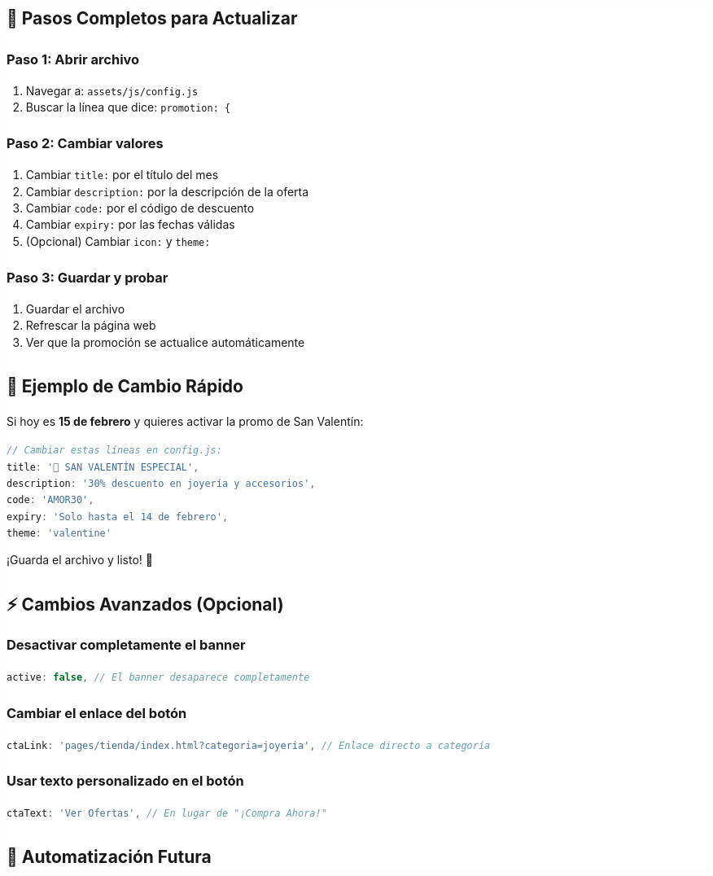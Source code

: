 ## 🚀 Pasos Completos para Actualizar

### Paso 1: Abrir archivo
1. Navegar a: `assets/js/config.js`
2. Buscar la línea que dice: `promotion: {`

### Paso 2: Cambiar valores
1. Cambiar `title:` por el título del mes
2. Cambiar `description:` por la descripción de la oferta
3. Cambiar `code:` por el código de descuento
4. Cambiar `expiry:` por las fechas válidas
5. (Opcional) Cambiar `icon:` y `theme:`

### Paso 3: Guardar y probar
1. Guardar el archivo
2. Refrescar la página web
3. Ver que la promoción se actualice automáticamente

## 📱 Ejemplo de Cambio Rápido

Si hoy es **15 de febrero** y quieres activar la promo de San Valentín:

```javascript
// Cambiar estas líneas en config.js:
title: '💝 SAN VALENTÍN ESPECIAL',
description: '30% descuento en joyería y accesorios',
code: 'AMOR30',
expiry: 'Solo hasta el 14 de febrero',
theme: 'valentine'
```

¡Guarda el archivo y listo! 🎉

## ⚡ Cambios Avanzados (Opcional)

### Desactivar completamente el banner
```javascript
active: false, // El banner desaparece completamente
```

### Cambiar el enlace del botón
```javascript
ctaLink: 'pages/tienda/index.html?categoria=joyeria', // Enlace directo a categoría
```

### Usar texto personalizado en el botón
```javascript
ctaText: 'Ver Ofertas', // En lugar de "¡Compra Ahora!"
```

## 🔄 Automatización Futura
